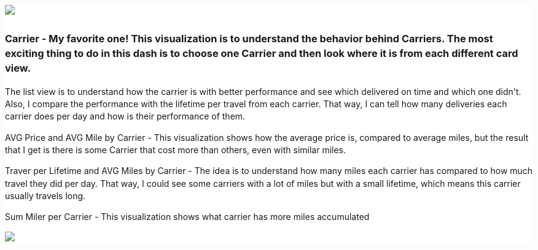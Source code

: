 <img src="https://user-images.githubusercontent.com/39974597/176062175-141a6137-55cb-47c8-aec1-b60eab657c19.png" width="800">


### Carrier - My favorite one! This visualization is to understand the behavior behind Carriers. The most exciting thing to do in this dash is to choose one Carrier and then look where it is from each different card view.
The list view is to understand how the carrier is with better performance and see which delivered on time and which one didn't. Also, I compare the performance with the lifetime per travel from each carrier. That way, I can tell how many deliveries each carrier does per day and how is their performance of them.

AVG Price and AVG Mile by Carrier - This visualization shows how the average price is, compared to average miles, but the result that I get is there is some Carrier that cost more than others, even with similar miles.

Traver per Lifetime and AVG Miles by Carrier - The idea is to understand how many miles each carrier has compared to how much travel they did per day. That way, I could see some carriers with a lot of miles but with a small lifetime, which means this carrier usually travels long.

Sum Miler per Carrier - This visualization shows what carrier has more miles accumulated

<img src="https://user-images.githubusercontent.com/39974597/176063141-5fbc50ff-b852-4d56-92a0-ca9f3a4d5422.png" width="800">
